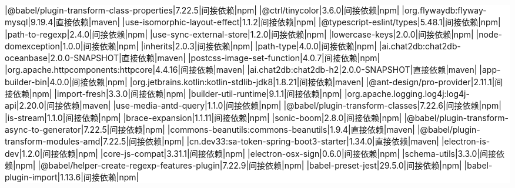 |@babel/plugin-transform-class-properties|7.22.5|间接依赖|npm|
|@ctrl/tinycolor|3.6.0|间接依赖|npm|
|org.flywaydb:flyway-mysql|9.19.4|直接依赖|maven|
|use-isomorphic-layout-effect|1.1.2|间接依赖|npm|
|@typescript-eslint/types|5.48.1|间接依赖|npm|
|path-to-regexp|2.4.0|间接依赖|npm|
|use-sync-external-store|1.2.0|间接依赖|npm|
|lowercase-keys|2.0.0|间接依赖|npm|
|node-domexception|1.0.0|间接依赖|npm|
|inherits|2.0.3|间接依赖|npm|
|path-type|4.0.0|间接依赖|npm|
|ai.chat2db:chat2db-oceanbase|2.0.0-SNAPSHOT|直接依赖|maven|
|postcss-image-set-function|4.0.7|间接依赖|npm|
|org.apache.httpcomponents:httpcore|4.4.16|间接依赖|maven|
|ai.chat2db:chat2db-h2|2.0.0-SNAPSHOT|直接依赖|maven|
|app-builder-bin|4.0.0|间接依赖|npm|
|org.jetbrains.kotlin:kotlin-stdlib-jdk8|1.8.21|间接依赖|maven|
|@ant-design/pro-provider|2.11.1|间接依赖|npm|
|import-fresh|3.3.0|间接依赖|npm|
|builder-util-runtime|9.1.1|间接依赖|npm|
|org.apache.logging.log4j:log4j-api|2.20.0|间接依赖|maven|
|use-media-antd-query|1.1.0|间接依赖|npm|
|@babel/plugin-transform-classes|7.22.6|间接依赖|npm|
|is-stream|1.1.0|间接依赖|npm|
|brace-expansion|1.1.11|间接依赖|npm|
|sonic-boom|2.8.0|间接依赖|npm|
|@babel/plugin-transform-async-to-generator|7.22.5|间接依赖|npm|
|commons-beanutils:commons-beanutils|1.9.4|直接依赖|maven|
|@babel/plugin-transform-modules-amd|7.22.5|间接依赖|npm|
|cn.dev33:sa-token-spring-boot3-starter|1.34.0|直接依赖|maven|
|electron-is-dev|1.2.0|间接依赖|npm|
|core-js-compat|3.31.1|间接依赖|npm|
|electron-osx-sign|0.6.0|间接依赖|npm|
|schema-utils|3.3.0|间接依赖|npm|
|@babel/helper-create-regexp-features-plugin|7.22.9|间接依赖|npm|
|babel-preset-jest|29.5.0|间接依赖|npm|
|babel-plugin-import|1.13.6|间接依赖|npm|